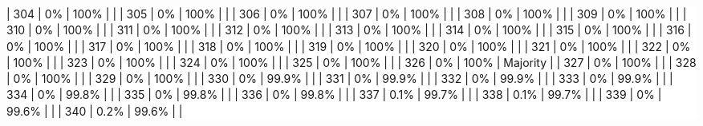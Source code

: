 | 304 | 0% | 100% |  |
| 305 | 0% | 100% |  |
| 306 | 0% | 100% |  |
| 307 | 0% | 100% |  |
| 308 | 0% | 100% |  |
| 309 | 0% | 100% |  |
| 310 | 0% | 100% |  |
| 311 | 0% | 100% |  |
| 312 | 0% | 100% |  |
| 313 | 0% | 100% |  |
| 314 | 0% | 100% |  |
| 315 | 0% | 100% |  |
| 316 | 0% | 100% |  |
| 317 | 0% | 100% |  |
| 318 | 0% | 100% |  |
| 319 | 0% | 100% |  |
| 320 | 0% | 100% |  |
| 321 | 0% | 100% |  |
| 322 | 0% | 100% |  |
| 323 | 0% | 100% |  |
| 324 | 0% | 100% |  |
| 325 | 0% | 100% |  |
| 326 | 0% | 100% | Majority |
| 327 | 0% | 100% |  |
| 328 | 0% | 100% |  |
| 329 | 0% | 100% |  |
| 330 | 0% | 99.9% |  |
| 331 | 0% | 99.9% |  |
| 332 | 0% | 99.9% |  |
| 333 | 0% | 99.9% |  |
| 334 | 0% | 99.8% |  |
| 335 | 0% | 99.8% |  |
| 336 | 0% | 99.8% |  |
| 337 | 0.1% | 99.7% |  |
| 338 | 0.1% | 99.7% |  |
| 339 | 0% | 99.6% |  |
| 340 | 0.2% | 99.6% |  |